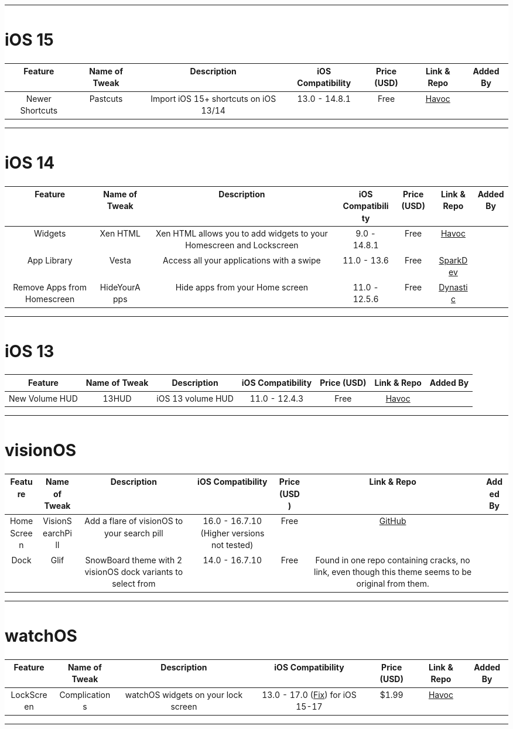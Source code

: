 
---

# iOS 15

| **Feature** | **Name of Tweak** | **Description** | **iOS Compatibility** | **Price (USD)** | **Link & Repo** | **Added By** |
|:--------:|:-------:|:-------:|:------:|:---------:|:---------:|:--------:|
| Newer Shortcuts | Pastcuts | Import iOS 15+ shortcuts on iOS 13/14 | 13.0 - 14.8.1 | Free | [Havoc](https://havoc.app/package/pastcuts) |

---

# iOS 14

| **Feature** | **Name of Tweak** | **Description** | **iOS Compatibility** | **Price (USD)** | **Link & Repo** | **Added By** |
|:--------:|:-------:|:-------:|:------:|:---------:|:---------:|:--------:|
| Widgets | Xen HTML | Xen HTML allows you to add widgets to your Homescreen and Lockscreen | 9.0 - 14.8.1 | Free | [Havoc](https://havoc.app/package/xenhtml) |
| App Library | Vesta | Access all your applications with a swipe | 11.0 - 13.6 | Free | [SparkDev](https://www.sparkdev.me/package/com.spark.vesta) |
| Remove Apps from Homescreen | HideYourApps | Hide apps from your Home screen | 11.0 - 12.5.6 | Free | [Dynastic](https://repo.dynastic.co/package/hideyourapps) |

---

# iOS 13

| **Feature** | **Name of Tweak** | **Description** | **iOS Compatibility** | **Price (USD)** | **Link & Repo** | **Added By** |
|:--------:|:-------:|:-------:|:------:|:---------:|:---------:|:--------:|
| New Volume HUD | 13HUD | iOS 13 volume HUD | 11.0 - 12.4.3 | Free | [Havoc](https://havoc.app/package/13hud) |

---

# visionOS

| **Feature** | **Name of Tweak** | **Description** | **iOS Compatibility** | **Price (USD)** | **Link & Repo** | **Added By** |
|:--------:|:-------:|:-------:|:------:|:---------:|:---------:|:--------:|
| HomeScreen | VisionSearchPill | Add a flare of visionOS to your search pill | 16.0 - 16.7.10 (Higher versions not tested) | Free | [GitHub](https://github.com/NightwindDev/VisionSearchPill) |
| Dock | Glif | SnowBoard theme with 2 visionOS dock variants to select from | 14.0 - 16.7.10 | Free | Found in one repo containing cracks, no link, even though this theme seems to be original from them. |

---

# watchOS

| **Feature** | **Name of Tweak** | **Description** | **iOS Compatibility** | **Price (USD)** | **Link & Repo** | **Added By** |
|:--------:|:-------:|:-------:|:------:|:---------:|:---------:|:--------:|
| LockScreen | Complications | watchOS widgets on your lock screen | 13.0 - 17.0 ([Fix](https://repo.icrazeios.com)) for iOS 15-17 | $1.99 | [Havoc](https://havoc.app/package/complications) |

---